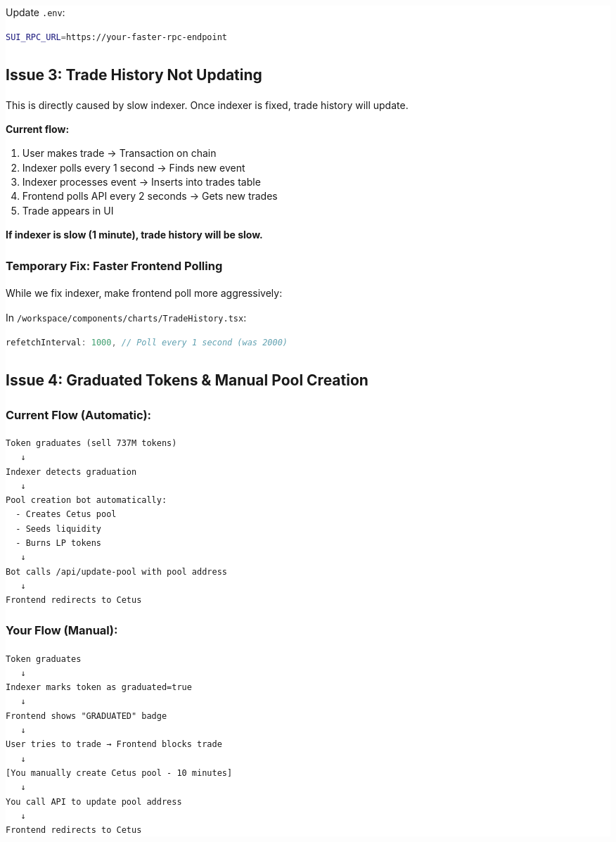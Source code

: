 Update `.env`:
```bash
SUI_RPC_URL=https://your-faster-rpc-endpoint
```

## Issue 3: Trade History Not Updating

This is directly caused by slow indexer. Once indexer is fixed, trade history will update.

**Current flow:**
1. User makes trade → Transaction on chain
2. Indexer polls every 1 second → Finds new event
3. Indexer processes event → Inserts into trades table
4. Frontend polls API every 2 seconds → Gets new trades
5. Trade appears in UI

**If indexer is slow (1 minute), trade history will be slow.**

### Temporary Fix: Faster Frontend Polling

While we fix indexer, make frontend poll more aggressively:

In `/workspace/components/charts/TradeHistory.tsx`:
```typescript
refetchInterval: 1000, // Poll every 1 second (was 2000)
```

## Issue 4: Graduated Tokens & Manual Pool Creation

### Current Flow (Automatic):

```
Token graduates (sell 737M tokens)
   ↓
Indexer detects graduation
   ↓
Pool creation bot automatically:
  - Creates Cetus pool
  - Seeds liquidity
  - Burns LP tokens
   ↓
Bot calls /api/update-pool with pool address
   ↓
Frontend redirects to Cetus
```

### Your Flow (Manual):

```
Token graduates
   ↓
Indexer marks token as graduated=true
   ↓
Frontend shows "GRADUATED" badge
   ↓
User tries to trade → Frontend blocks trade
   ↓
[You manually create Cetus pool - 10 minutes]
   ↓
You call API to update pool address
   ↓
Frontend redirects to Cetus
```
